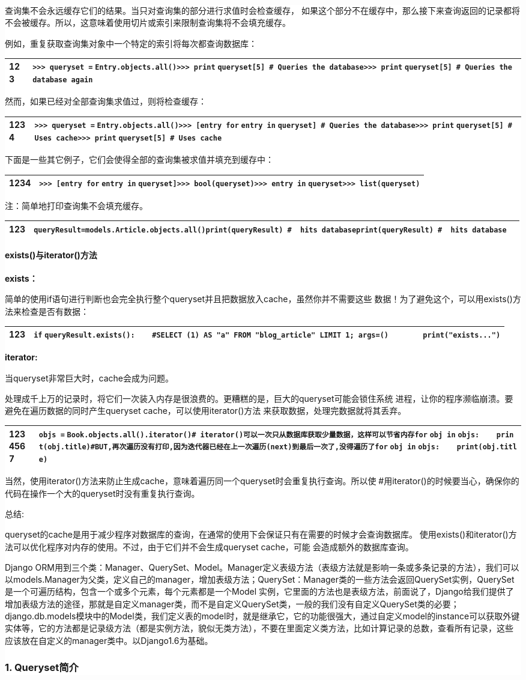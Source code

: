 查询集不会永远缓存它们的结果。当只对查询集的部分进行求值时会检查缓存， 如果这个部分不在缓存中，那么接下来查询返回的记录都将不会被缓存。所以，这意味着使用切片或索引来限制查询集将不会填充缓存。

例如，重复获取查询集对象中一个特定的索引将每次都查询数据库：

| 123 | `>>> queryset =` `Entry.objects.all()>>> print` `queryset[5] # Queries the database>>> print` `queryset[5] # Queries the database again` |
| :--- | :--- |


然而，如果已经对全部查询集求值过，则将检查缓存：　　

| 1234 | `>>> queryset =` `Entry.objects.all()>>> [entry for` `entry in` `queryset] # Queries the database>>> print` `queryset[5] # Uses cache>>> print` `queryset[5] # Uses cache` |
| :--- | :--- |


下面是一些其它例子，它们会使得全部的查询集被求值并填充到缓存中：

| 1234 | `>>> [entry for` `entry in` `queryset]>>> bool(queryset)>>> entry in` `queryset>>> list(queryset)` |
| :--- | :--- |


注：简单地打印查询集不会填充缓存。　　

| 123 | `queryResult=models.Article.objects.all()print(queryResult) #  hits databaseprint(queryResult) #  hits database`　 |
| :--- | :--- |


#### exists\(\)与iterator\(\)方法

**exists：**

简单的使用if语句进行判断也会完全执行整个queryset并且把数据放入cache，虽然你并不需要这些 数据！为了避免这个，可以用exists\(\)方法来检查是否有数据：

| 123 | `if` `queryResult.exists():    #SELECT (1) AS "a" FROM "blog_article" LIMIT 1; args=()        print("exists...")` |
| :--- | :--- |


**iterator:**

当queryset非常巨大时，cache会成为问题。

处理成千上万的记录时，将它们一次装入内存是很浪费的。更糟糕的是，巨大的queryset可能会锁住系统 进程，让你的程序濒临崩溃。要避免在遍历数据的同时产生queryset cache，可以使用iterator\(\)方法 来获取数据，处理完数据就将其丢弃。

| 1234567 | `objs =` `Book.objects.all().iterator()# iterator()可以一次只从数据库获取少量数据，这样可以节省内存for` `obj in` `objs:    print(obj.title)#BUT,再次遍历没有打印,因为迭代器已经在上一次遍历(next)到最后一次了,没得遍历了for` `obj in` `objs:    print(obj.title)` |
| :--- | :--- |


当然，使用iterator\(\)方法来防止生成cache，意味着遍历同一个queryset时会重复执行查询。所以使 \#用iterator\(\)的时候要当心，确保你的代码在操作一个大的queryset时没有重复执行查询。

总结:

queryset的cache是用于减少程序对数据库的查询，在通常的使用下会保证只有在需要的时候才会查询数据库。 使用exists\(\)和iterator\(\)方法可以优化程序对内存的使用。不过，由于它们并不会生成queryset cache，可能 会造成额外的数据库查询。　 

Django ORM用到三个类：Manager、QuerySet、Model。Manager定义表级方法（表级方法就是影响一条或多条记录的方法），我们可以以models.Manager为父类，定义自己的manager，增加表级方法；QuerySet：Manager类的一些方法会返回QuerySet实例，QuerySet是一个可遍历结构，包含一个或多个元素，每个元素都是一个Model 实例，它里面的方法也是表级方法，前面说了，Django给我们提供了增加表级方法的途径，那就是自定义manager类，而不是自定义QuerySet类，一般的我们没有自定义QuerySet类的必要；django.db.models模块中的Model类，我们定义表的model时，就是继承它，它的功能很强大，通过自定义model的instance可以获取外键实体等，它的方法都是记录级方法（都是实例方法，貌似无类方法），不要在里面定义类方法，比如计算记录的总数，查看所有记录，这些应该放在自定义的manager类中。以Django1.6为基础。

### 1. Queryset简介
